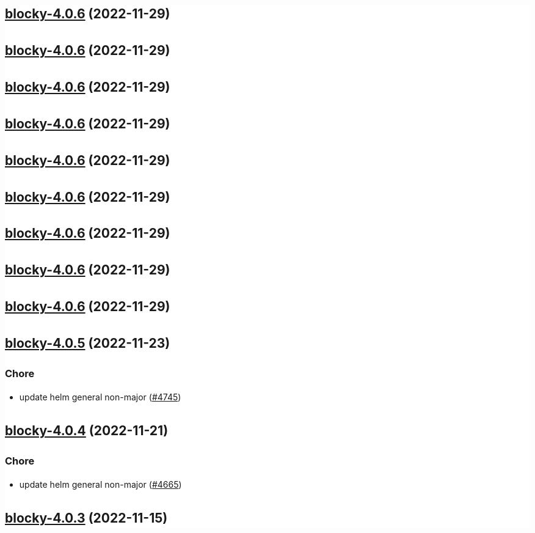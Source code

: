 ## [blocky-4.0.6](https://github.com/truecharts/charts/compare/blocky-4.0.5...blocky-4.0.6) (2022-11-29)

## [blocky-4.0.6](https://github.com/truecharts/charts/compare/blocky-4.0.5...blocky-4.0.6) (2022-11-29)

## [blocky-4.0.6](https://github.com/truecharts/charts/compare/blocky-4.0.5...blocky-4.0.6) (2022-11-29)

## [blocky-4.0.6](https://github.com/truecharts/charts/compare/blocky-4.0.5...blocky-4.0.6) (2022-11-29)

## [blocky-4.0.6](https://github.com/truecharts/charts/compare/blocky-4.0.5...blocky-4.0.6) (2022-11-29)

## [blocky-4.0.6](https://github.com/truecharts/charts/compare/blocky-4.0.5...blocky-4.0.6) (2022-11-29)

## [blocky-4.0.6](https://github.com/truecharts/charts/compare/blocky-4.0.5...blocky-4.0.6) (2022-11-29)

## [blocky-4.0.6](https://github.com/truecharts/charts/compare/blocky-4.0.5...blocky-4.0.6) (2022-11-29)

## [blocky-4.0.6](https://github.com/truecharts/charts/compare/blocky-4.0.5...blocky-4.0.6) (2022-11-29)

## [blocky-4.0.5](https://github.com/truecharts/charts/compare/blocky-4.0.4...blocky-4.0.5) (2022-11-23)

### Chore

- update helm general non-major ([#4745](https://github.com/truecharts/charts/issues/4745))

## [blocky-4.0.4](https://github.com/truecharts/charts/compare/blocky-4.0.3...blocky-4.0.4) (2022-11-21)

### Chore

- update helm general non-major ([#4665](https://github.com/truecharts/charts/issues/4665))

## [blocky-4.0.3](https://github.com/truecharts/charts/compare/blocky-4.0.1...blocky-4.0.3) (2022-11-15)
